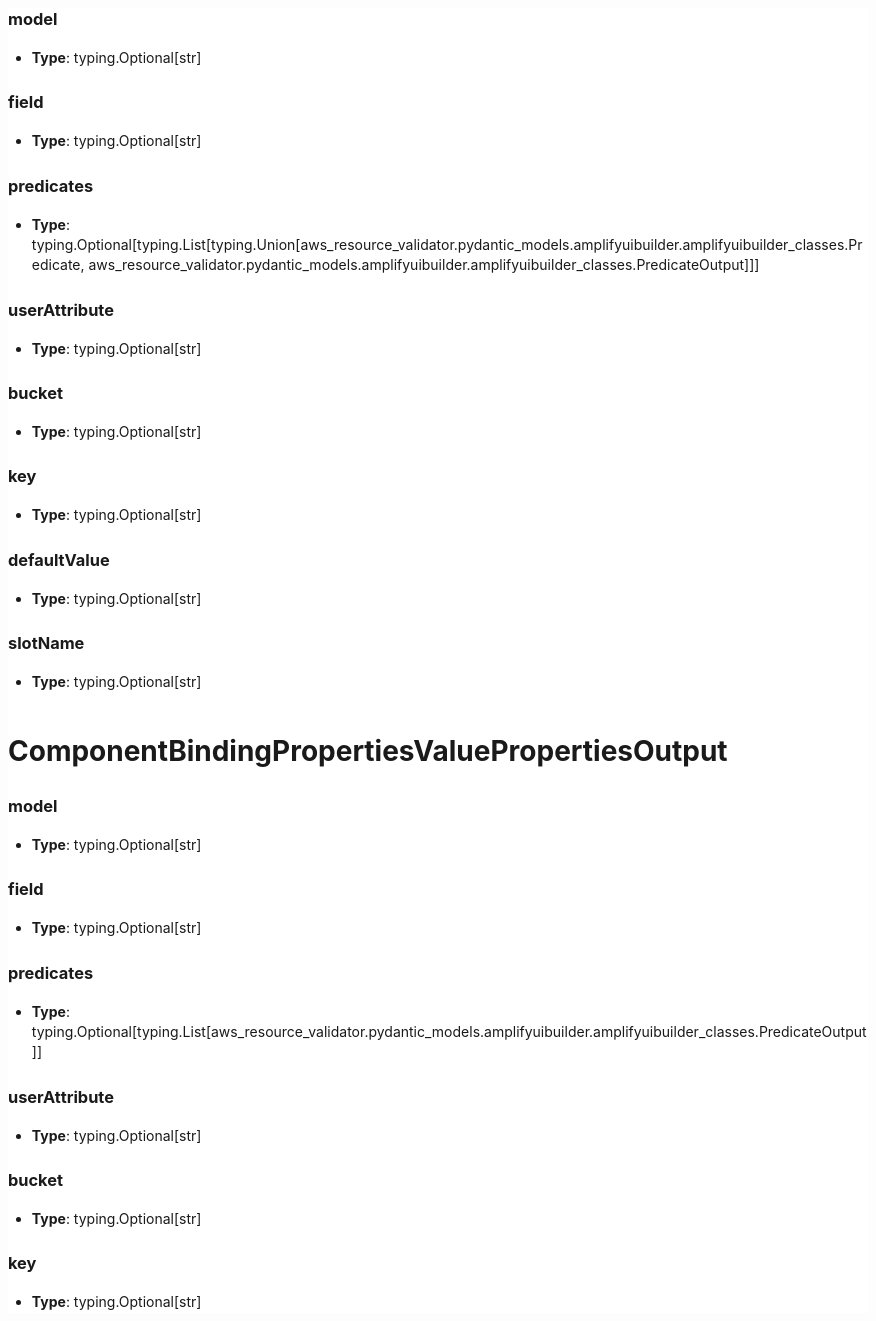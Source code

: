 ### model
- **Type**: typing.Optional[str]

### field
- **Type**: typing.Optional[str]

### predicates
- **Type**: typing.Optional[typing.List[typing.Union[aws_resource_validator.pydantic_models.amplifyuibuilder.amplifyuibuilder_classes.Predicate, aws_resource_validator.pydantic_models.amplifyuibuilder.amplifyuibuilder_classes.PredicateOutput]]]

### userAttribute
- **Type**: typing.Optional[str]

### bucket
- **Type**: typing.Optional[str]

### key
- **Type**: typing.Optional[str]

### defaultValue
- **Type**: typing.Optional[str]

### slotName
- **Type**: typing.Optional[str]


# ComponentBindingPropertiesValuePropertiesOutput

### model
- **Type**: typing.Optional[str]

### field
- **Type**: typing.Optional[str]

### predicates
- **Type**: typing.Optional[typing.List[aws_resource_validator.pydantic_models.amplifyuibuilder.amplifyuibuilder_classes.PredicateOutput]]

### userAttribute
- **Type**: typing.Optional[str]

### bucket
- **Type**: typing.Optional[str]

### key
- **Type**: typing.Optional[str]

